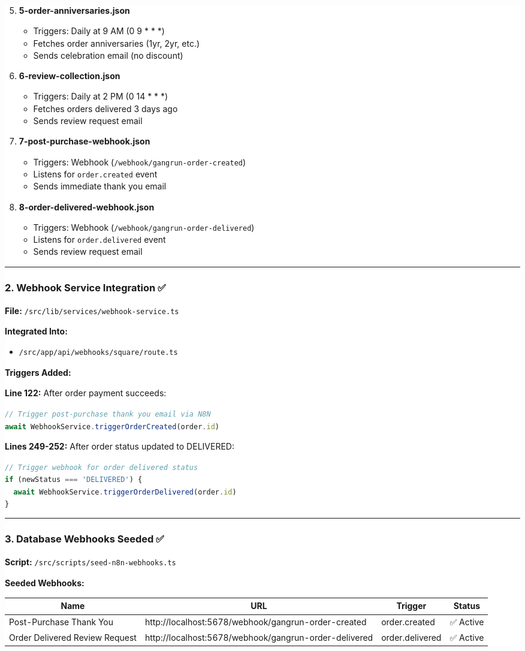 5. **5-order-anniversaries.json**
   - Triggers: Daily at 9 AM (0 9 \* \* \*)
   - Fetches order anniversaries (1yr, 2yr, etc.)
   - Sends celebration email (no discount)

6. **6-review-collection.json**
   - Triggers: Daily at 2 PM (0 14 \* \* \*)
   - Fetches orders delivered 3 days ago
   - Sends review request email

7. **7-post-purchase-webhook.json**
   - Triggers: Webhook (`/webhook/gangrun-order-created`)
   - Listens for `order.created` event
   - Sends immediate thank you email

8. **8-order-delivered-webhook.json**
   - Triggers: Webhook (`/webhook/gangrun-order-delivered`)
   - Listens for `order.delivered` event
   - Sends review request email

---

### 2. Webhook Service Integration ✅

**File:** `/src/lib/services/webhook-service.ts`

**Integrated Into:**

- `/src/app/api/webhooks/square/route.ts`

**Triggers Added:**

**Line 122:** After order payment succeeds:

```typescript
// Trigger post-purchase thank you email via N8N
await WebhookService.triggerOrderCreated(order.id)
```

**Lines 249-252:** After order status updated to DELIVERED:

```typescript
// Trigger webhook for order delivered status
if (newStatus === 'DELIVERED') {
  await WebhookService.triggerOrderDelivered(order.id)
}
```

---

### 3. Database Webhooks Seeded ✅

**Script:** `/src/scripts/seed-n8n-webhooks.ts`

**Seeded Webhooks:**

| Name                           | URL                                                   | Trigger         | Status    |
| ------------------------------ | ----------------------------------------------------- | --------------- | --------- |
| Post-Purchase Thank You        | http://localhost:5678/webhook/gangrun-order-created   | order.created   | ✅ Active |
| Order Delivered Review Request | http://localhost:5678/webhook/gangrun-order-delivered | order.delivered | ✅ Active |
